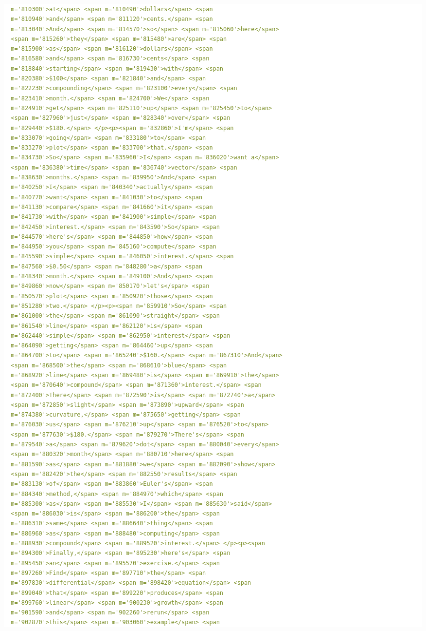 ```yaml
  m='810300'>at</span> <span m='810490'>dollars</span> <span
  m='810940'>and</span> <span m='811120'>cents.</span> <span
  m='813040'>And</span> <span m='814570'>so</span> <span m='815060'>here</span>
  <span m='815260'>they</span> <span m='815480'>are</span> <span
  m='815900'>as</span> <span m='816120'>dollars</span> <span
  m='816580'>and</span> <span m='816730'>cents</span> <span
  m='818840'>starting</span> <span m='819430'>with</span> <span
  m='820380'>$100</span> <span m='821840'>and</span> <span
  m='822230'>compounding</span> <span m='823100'>every</span> <span
  m='823410'>month.</span> <span m='824700'>We</span> <span
  m='824910'>get</span> <span m='825110'>up</span> <span m='825450'>to</span>
  <span m='827960'>just</span> <span m='828340'>over</span> <span
  m='829440'>$180.</span> </p><p><span m='832860'>I'm</span> <span
  m='833070'>going</span> <span m='833180'>to</span> <span
  m='833270'>plot</span> <span m='833700'>that.</span> <span
  m='834730'>So</span> <span m='835960'>I</span> <span m='836020'>want a</span>
  <span m='836380'>time</span> <span m='836740'>vector</span> <span
  m='838630'>months.</span> <span m='839950'>And</span> <span
  m='840250'>I</span> <span m='840340'>actually</span> <span
  m='840770'>want</span> <span m='841030'>to</span> <span
  m='841130'>compare</span> <span m='841660'>it</span> <span
  m='841730'>with</span> <span m='841900'>simple</span> <span
  m='842450'>interest.</span> <span m='843590'>So</span> <span
  m='844570'>here's</span> <span m='844850'>how</span> <span
  m='844950'>you</span> <span m='845160'>compute</span> <span
  m='845590'>simple</span> <span m='846050'>interest.</span> <span
  m='847560'>$0.50</span> <span m='848280'>a</span> <span
  m='848340'>month.</span> <span m='849100'>And</span> <span
  m='849860'>now</span> <span m='850170'>let's</span> <span
  m='850570'>plot</span> <span m='850920'>those</span> <span
  m='851280'>two.</span> </p><p><span m='859910'>So</span> <span
  m='861000'>the</span> <span m='861090'>straight</span> <span
  m='861540'>line</span> <span m='862120'>is</span> <span
  m='862440'>simple</span> <span m='862950'>interest</span> <span
  m='864090'>getting</span> <span m='864460'>up</span> <span
  m='864700'>to</span> <span m='865240'>$160.</span> <span m='867310'>And</span>
  <span m='868500'>the</span> <span m='868610'>blue</span> <span
  m='868920'>line</span> <span m='869480'>is</span> <span m='869910'>the</span>
  <span m='870640'>compound</span> <span m='871360'>interest.</span> <span
  m='872400'>There</span> <span m='872590'>is</span> <span m='872740'>a</span>
  <span m='872850'>slight</span> <span m='873890'>upward</span> <span
  m='874380'>curvature,</span> <span m='875650'>getting</span> <span
  m='876030'>us</span> <span m='876210'>up</span> <span m='876520'>to</span>
  <span m='877630'>$180.</span> <span m='879270'>There's</span> <span
  m='879540'>a</span> <span m='879620'>dot</span> <span m='880040'>every</span>
  <span m='880320'>month</span> <span m='880710'>here</span> <span
  m='881590'>as</span> <span m='881880'>we</span> <span m='882090'>show</span>
  <span m='882420'>the</span> <span m='882550'>results</span> <span
  m='883130'>of</span> <span m='883860'>Euler's</span> <span
  m='884340'>method,</span> <span m='884970'>which</span> <span
  m='885300'>as</span> <span m='885530'>I</span> <span m='885630'>said</span>
  <span m='886030'>is</span> <span m='886200'>the</span> <span
  m='886310'>same</span> <span m='886640'>thing</span> <span
  m='886960'>as</span> <span m='888480'>computing</span> <span
  m='888930'>compound</span> <span m='889520'>interest.</span> </p><p><span
  m='894300'>Finally,</span> <span m='895230'>here's</span> <span
  m='895450'>an</span> <span m='895570'>exercise.</span> <span
  m='897260'>Find</span> <span m='897710'>the</span> <span
  m='897830'>differential</span> <span m='898420'>equation</span> <span
  m='899040'>that</span> <span m='899220'>produces</span> <span
  m='899760'>linear</span> <span m='900230'>growth</span> <span
  m='901590'>and</span> <span m='902260'>rerun</span> <span
  m='902870'>this</span> <span m='903060'>example</span> <span
```